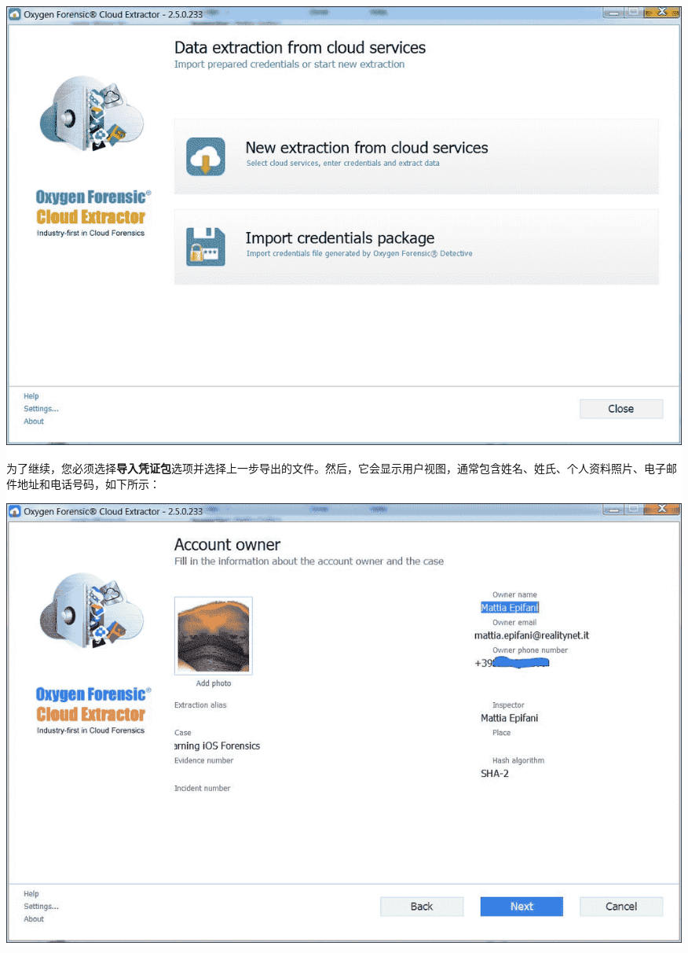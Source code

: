 ![案例研究 - 使用 Oxygen Forensic Detective 进行云数据采集](img/B05100_05_37-1.jpg)

为了继续，您必须选择**导入凭证包**选项并选择上一步导出的文件。然后，它会显示用户视图，通常包含姓名、姓氏、个人资料照片、电子邮件地址和电话号码，如下所示：

![案例研究 - 使用 Oxygen Forensic Detective 进行云数据采集](img/B05100_05_38-1.jpg)

